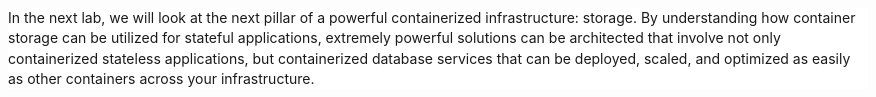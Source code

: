 In the next lab, we will look at the next pillar of a powerful
containerized infrastructure: storage. By understanding how container
storage can be utilized for stateful applications, extremely powerful
solutions can be architected that involve not only containerized
stateless applications, but containerized database services that can be
deployed, scaled, and optimized as easily as other containers across
your infrastructure.
